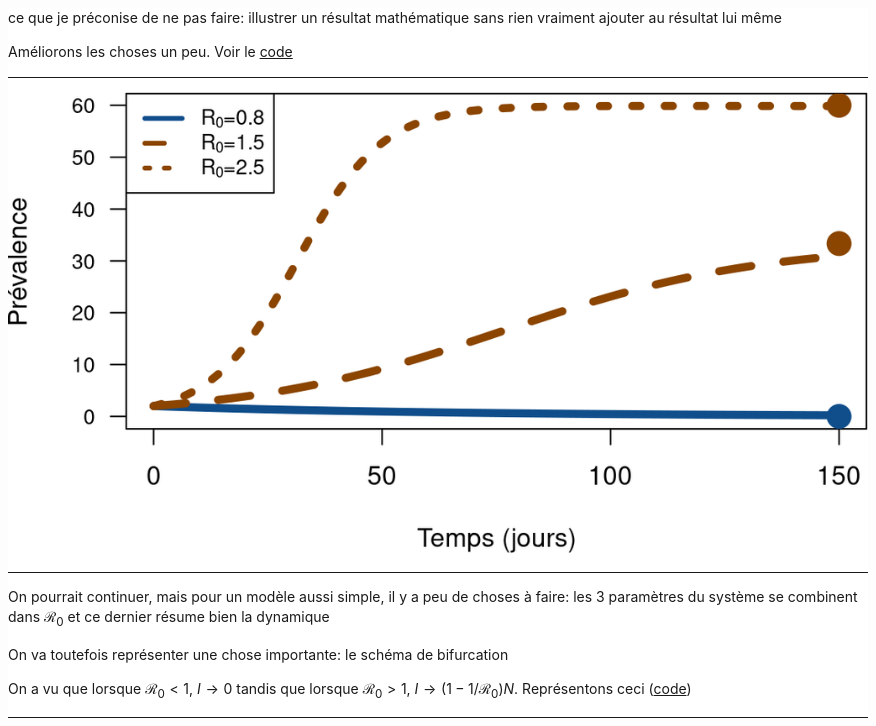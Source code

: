 ce que je préconise de ne pas faire: illustrer un résultat mathématique sans rien vraiment ajouter au résultat lui même

Améliorons les choses un peu. Voir le [code](https://raw.githubusercontent.com/julien-arino/petit-cours-epidemio-mathematique/main/CODE/ODE_SIS_multiple_solutions.R)

---

![bg contain 95%](https://raw.githubusercontent.com/julien-arino/petit-cours-epidemio-mathematique/main/FIGS/sol_endemic_SIS_several.png)

---

On pourrait continuer, mais pour un modèle aussi simple, il y a peu de choses à faire: les 3 paramètres du système se combinent dans $\mathcal{R}_0$ et ce dernier résume bien la dynamique

On va toutefois représenter une chose importante: le schéma de bifurcation

On a vu que lorsque $\mathcal{R}_0<1$, $I\to 0$ tandis que lorsque $\mathcal{R}_0>1$, $I\to (1-1/\mathcal{R}_0)N$. Représentons ceci ([code](https://raw.githubusercontent.com/julien-arino/petit-cours-epidemio-mathematique/main/CODE/SIS_PEI_vs_R0.R))

---

